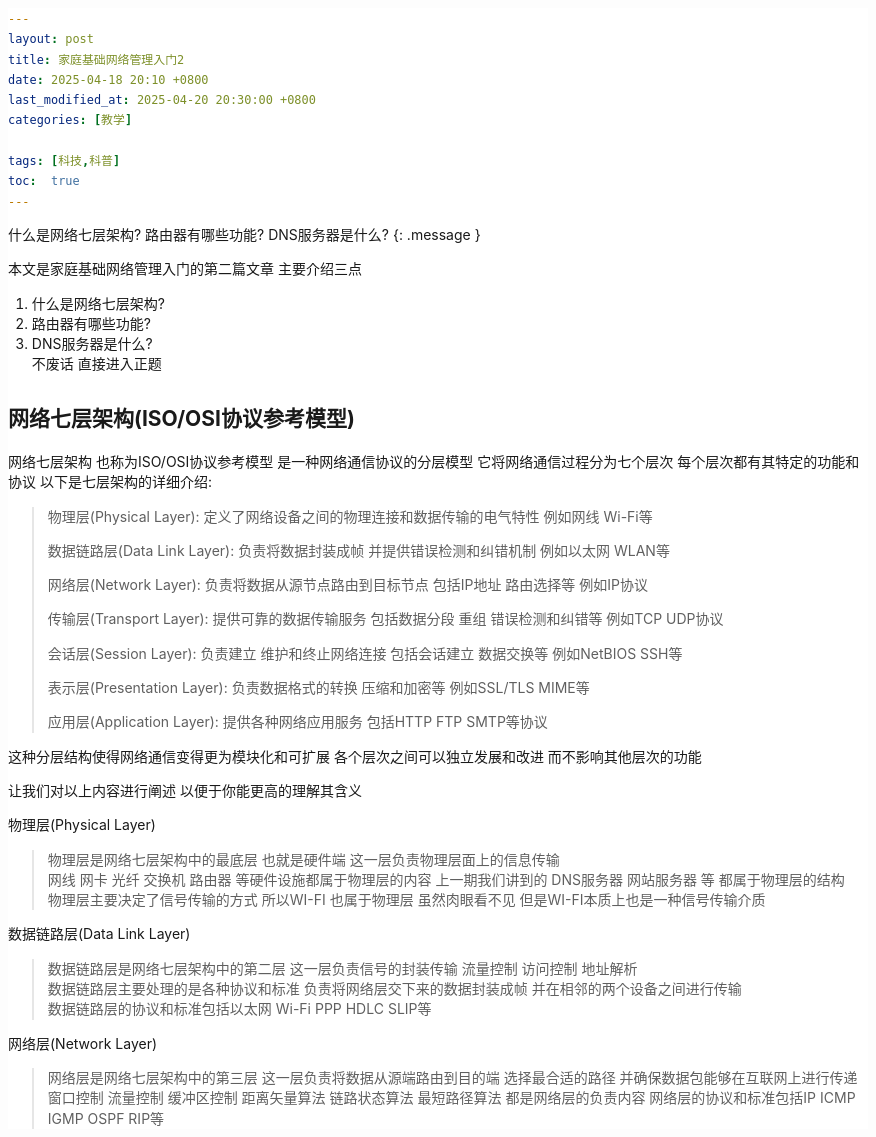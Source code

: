 ```yaml
---
layout: post
title: 家庭基础网络管理入门2
date: 2025-04-18 20:10 +0800
last_modified_at: 2025-04-20 20:30:00 +0800
categories: [教学]

tags: [科技,科普]
toc:  true
---
```

什么是网络七层架构? 路由器有哪些功能? DNS服务器是什么?
{: .message }

本文是家庭基础网络管理入门的第二篇文章 主要介绍三点  
1. 什么是网络七层架构?  
2. 路由器有哪些功能?  
3. DNS服务器是什么?  
不废话 直接进入正题 

## 网络七层架构(ISO/OSI协议参考模型)

网络七层架构 也称为ISO/OSI协议参考模型 是一种网络通信协议的分层模型  它将网络通信过程分为七个层次 每个层次都有其特定的功能和协议  以下是七层架构的详细介绍:  

> 物理层(Physical Layer): 定义了网络设备之间的物理连接和数据传输的电气特性 例如网线 Wi-Fi等  
>
> 数据链路层(Data Link Layer): 负责将数据封装成帧 并提供错误检测和纠错机制 例如以太网 WLAN等  
>
> 网络层(Network Layer): 负责将数据从源节点路由到目标节点 包括IP地址 路由选择等 例如IP协议  
>
> 传输层(Transport Layer): 提供可靠的数据传输服务 包括数据分段 重组 错误检测和纠错等 例如TCP UDP协议  
>
> 会话层(Session Layer): 负责建立 维护和终止网络连接 包括会话建立 数据交换等 例如NetBIOS SSH等  
>
> 表示层(Presentation Layer): 负责数据格式的转换 压缩和加密等 例如SSL/TLS MIME等  
>
> 应用层(Application Layer): 提供各种网络应用服务 包括HTTP FTP SMTP等协议  

这种分层结构使得网络通信变得更为模块化和可扩展 各个层次之间可以独立发展和改进 而不影响其他层次的功能  

让我们对以上内容进行阐述 以便于你能更高的理解其含义  

物理层(Physical Layer)
> 物理层是网络七层架构中的最底层 也就是硬件端 这一层负责物理层面上的信息传输  
> 网线 网卡 光纤 交换机 路由器 等硬件设施都属于物理层的内容 上一期我们讲到的 DNS服务器 网站服务器 等 都属于物理层的结构  
> 物理层主要决定了信号传输的方式 所以WI-FI 也属于物理层 虽然肉眼看不见 但是WI-FI本质上也是一种信号传输介质

数据链路层(Data Link Layer)
> 数据链路层是网络七层架构中的第二层 这一层负责信号的封装传输 流量控制 访问控制 地址解析  
> 数据链路层主要处理的是各种协议和标准 负责将网络层交下来的数据封装成帧 并在相邻的两个设备之间进行传输  
> 数据链路层的协议和标准包括以太网 Wi-Fi PPP HDLC SLIP等

网络层(Network Layer)
> 网络层是网络七层架构中的第三层 这一层负责将数据从源端路由到目的端 选择最合适的路径 并确保数据包能够在互联网上进行传递  
> 窗口控制 流量控制 缓冲区控制 距离矢量算法 链路状态算法 最短路径算法 都是网络层的负责内容
> 网络层的协议和标准包括IP ICMP IGMP OSPF RIP等
